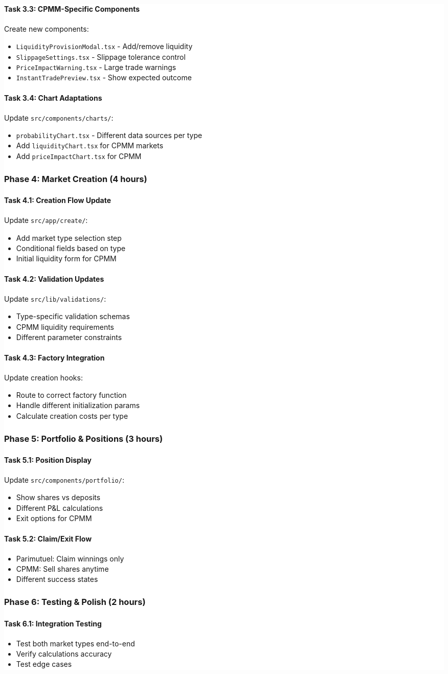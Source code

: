 #### Task 3.3: CPMM-Specific Components
Create new components:
- `LiquidityProvisionModal.tsx` - Add/remove liquidity
- `SlippageSettings.tsx` - Slippage tolerance control
- `PriceImpactWarning.tsx` - Large trade warnings
- `InstantTradePreview.tsx` - Show expected outcome

#### Task 3.4: Chart Adaptations
Update `src/components/charts/`:
- `probabilityChart.tsx` - Different data sources per type
- Add `liquidityChart.tsx` for CPMM markets
- Add `priceImpactChart.tsx` for CPMM

### Phase 4: Market Creation (4 hours)

#### Task 4.1: Creation Flow Update
Update `src/app/create/`:
- Add market type selection step
- Conditional fields based on type
- Initial liquidity form for CPMM

#### Task 4.2: Validation Updates
Update `src/lib/validations/`:
- Type-specific validation schemas
- CPMM liquidity requirements
- Different parameter constraints

#### Task 4.3: Factory Integration
Update creation hooks:
- Route to correct factory function
- Handle different initialization params
- Calculate creation costs per type

### Phase 5: Portfolio & Positions (3 hours)

#### Task 5.1: Position Display
Update `src/components/portfolio/`:
- Show shares vs deposits
- Different P&L calculations
- Exit options for CPMM

#### Task 5.2: Claim/Exit Flow
- Parimutuel: Claim winnings only
- CPMM: Sell shares anytime
- Different success states

### Phase 6: Testing & Polish (2 hours)

#### Task 6.1: Integration Testing
- Test both market types end-to-end
- Verify calculations accuracy
- Test edge cases
